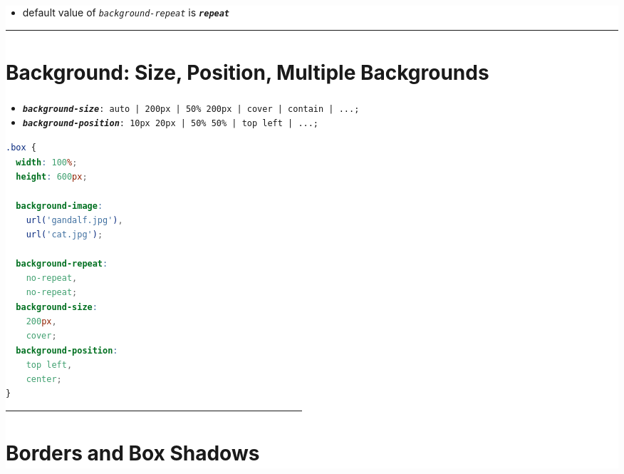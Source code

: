- default value of *`background-repeat`* is ***`repeat`***

---

# Background: Size, Position, Multiple Backgrounds

- ***`background-size`***`: auto | 200px | 50% 200px | cover | contain | ...;`
- ***`background-position`***`: 10px 20px | 50% 50% | top left | ...;`

<pre class="code-render" default-style="
.box {
  width: 100%;
  height: 600px;

  /* Multiple background layers */
  background-image: 
  url('https://www.fit.vut.cz/study/course/ITW/public/assets/gandalf.png'),
  url('https://www.fit.vut.cz/study/course/ITW/public/assets/cat-fall-small.jpg');

  background-repeat: no-repeat, no-repeat;
  background-size: 200px, cover;
  background-position: top left, center;
}
" resizable="true" style="height: 700px; width: 50%; float: right; z-index: 1; margin-left: 1rem">

  <div class="box"></div>

</pre>

```css
.box {
  width: 100%;
  height: 600px;

  background-image:
    url('gandalf.jpg'),
    url('cat.jpg');

  background-repeat:
    no-repeat,
    no-repeat;
  background-size:
    200px,
    cover;
  background-position:
    top left,
    center;
}
```

---

# Borders and Box Shadows
